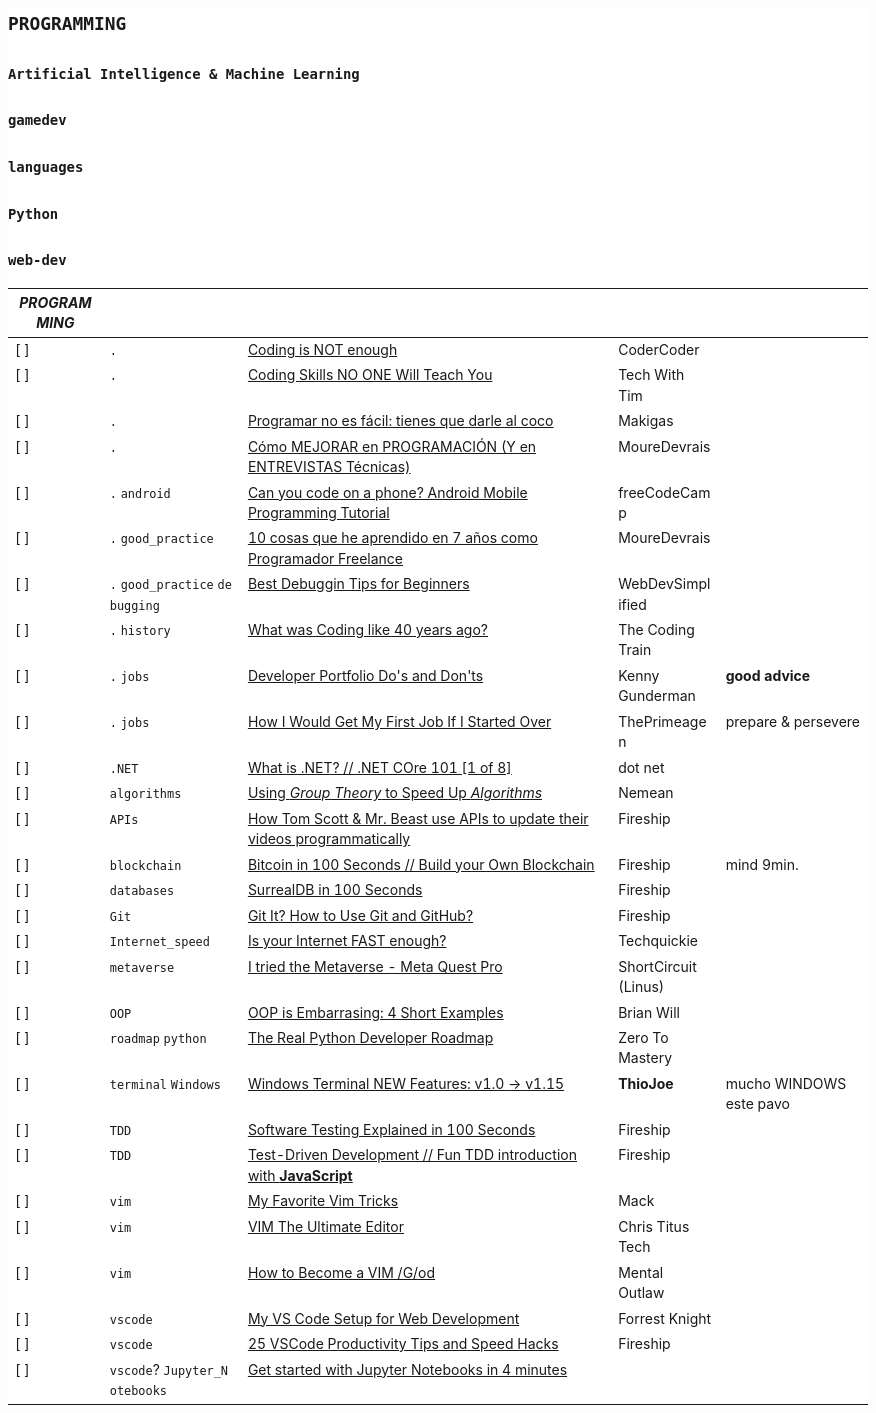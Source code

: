 ## `PROGRAMMING`

### `Artificial Intelligence & Machine Learning`
### `gamedev`
### `languages`
### `Python`
### `web-dev`

|$PROGRAMMING$|||||
|---|---|---|---|---|
|[ ]|`.`|[Coding is NOT enough](https://youtu.be/1ES981Nywx0)|CoderCoder
|[ ]|`.`|[Coding Skills NO ONE Will Teach You](https://youtu.be/7qH8prh4hpE)|Tech With Tim
|[ ]|`.`|[Programar no es fácil: tienes que darle al coco](https://youtu.be/Pffxn91L__4)|Makigas
|[ ]|`.`|[Cómo MEJORAR en PROGRAMACIÓN (Y en ENTREVISTAS Técnicas)](https://youtu.be/14v4IINunvY)|MoureDevrais
|[ ]|`.` `android`|[Can you code on a phone? Android Mobile Programming Tutorial](https://youtu.be/VZ6LifcOXfM)|freeCodeCamp
|[ ]|`.` `good_practice`|[10 cosas que he aprendido en 7 años como Programador Freelance](https://youtu.be/vVMiKq0Ly1E)|MoureDevrais
|[ ]|`.` `good_practice` `debugging`|[Best Debuggin Tips for Beginners](https://youtu.be/gaminoBsQx0)|WebDevSimplified
|[ ]|`.` `history`|[What was Coding like 40 years ago?](https://youtu.be/7r83N3c2kPw)|The Coding Train
|[ ]|`.` `jobs`|[Developer Portfolio Do's and Don'ts](https://youtu.be/nlSgxeT2_dc)|Kenny Gunderman|**good advice**
|[ ]|`.` `jobs`|[How I Would Get My First Job If I Started Over](https://youtu.be/hW5s_UUO1RI)|ThePrimeagen|prepare & persevere
|[ ]|`.NET`|[What is .NET? // .NET COre 101 [1 of 8]](https://youtu.be/eIHKZfgddLM)|dot net
|[ ]|`algorithms`|[Using *Group Theory* to Speed Up *Algorithms*](https://youtu.be/KufsL2VgELo)|Nemean
|[ ]|`APIs`|[How Tom Scott & Mr. Beast use APIs to update their videos programmatically](https://youtu.be/JjXBrJfp5TE)|Fireship
|[ ]|`blockchain`|[Bitcoin in 100 Seconds // Build your Own Blockchain](https://youtu.be/qF7dkrce-mQ)|Fireship|mind 9min.
|[ ]|`databases`|[SurrealDB in 100 Seconds](https://youtu.be/C7WFwgDRStM)|Fireship
|[ ]|`Git`|[Git It? How to Use Git and GitHub?](https://youtu.be/HkdAHXoRtos)|Fireship
|[ ]|`Internet_speed`|[Is your Internet FAST enough?](https://youtu.be/2LOkI3Xyd_E)|Techquickie
|[ ]|`metaverse`|[I tried the Metaverse - Meta Quest Pro](https://youtu.be/lT1sps72_sE)|ShortCircuit (Linus)
|[ ]|`OOP`|[OOP is Embarrasing: 4 Short Examples](https://youtu.be/IRTfhkiAqPw)|Brian Will
|[ ]|`roadmap` `python`|[The Real Python Developer Roadmap](https://youtu.be/d5BzuLlII_Y)|Zero To Mastery
|[ ]|`terminal` `Windows`|[Windows Terminal NEW Features: v1.0 -> v1.15](https://youtu.be/hA4rGwT0nC4)|**ThioJoe**|mucho WINDOWS este pavo
|[ ]|`TDD`|[Software Testing Explained in 100 Seconds](https://youtu.be/u6QfIXgjwGQ)|Fireship
|[ ]|`TDD`|[Test-Driven Development // Fun TDD introduction with **JavaScript**](https://youtu.be/Jv2uxzhPFl4)|Fireship
|[ ]|`vim`|[My Favorite Vim Tricks](https://youtu.be/B-EPvfxcgl0)|Mack
|[ ]|`vim`|[VIM The Ultimate Editor](https://youtu.be/P88ydZVcm1s)|Chris Titus Tech
|[ ]|`vim`|[How to Become a VIM /G/od](https://youtu.be/3sUDa5GdCTI)|Mental Outlaw
|[ ]|`vscode`|[My VS Code Setup for Web Development](https://youtu.be/H2gvHxC9gFY)|Forrest Knight
|[ ]|`vscode`|[25 VSCode Productivity Tips and Speed Hacks](https://youtu.be/ifTF3ags0XI)|Fireship
|[ ]|`vscode`? `Jupyter_Notebooks`|[Get started with Jupyter Notebooks in 4 minutes](https://youtu.be/h1sAzPojKMg)|